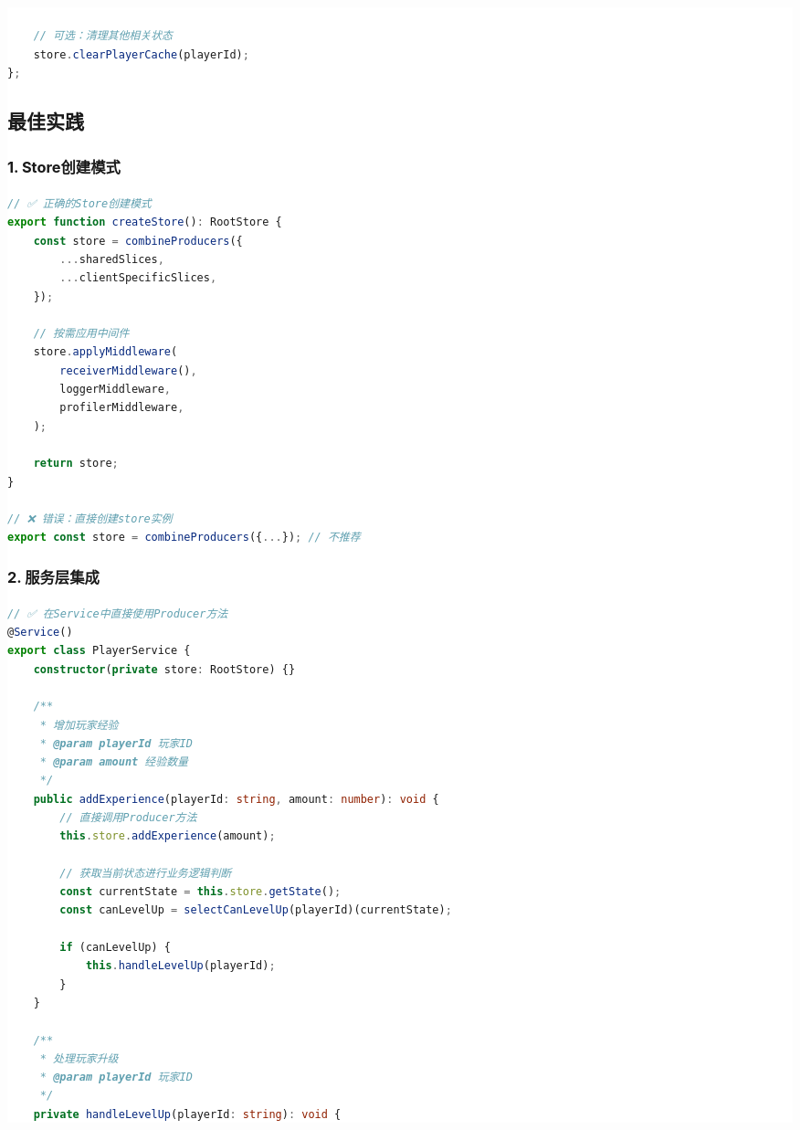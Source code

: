 ```typescript
    
    // 可选：清理其他相关状态
    store.clearPlayerCache(playerId);
};
```

## 最佳实践

### 1. Store创建模式

```typescript
// ✅ 正确的Store创建模式
export function createStore(): RootStore {
    const store = combineProducers({
        ...sharedSlices,
        ...clientSpecificSlices,
    });
    
    // 按需应用中间件
    store.applyMiddleware(
        receiverMiddleware(),
        loggerMiddleware,
        profilerMiddleware,
    );
    
    return store;
}

// ❌ 错误：直接创建store实例
export const store = combineProducers({...}); // 不推荐
```

### 2. 服务层集成

```typescript
// ✅ 在Service中直接使用Producer方法
@Service()
export class PlayerService {
    constructor(private store: RootStore) {}
    
    /**
     * 增加玩家经验
     * @param playerId 玩家ID
     * @param amount 经验数量
     */
    public addExperience(playerId: string, amount: number): void {
        // 直接调用Producer方法
        this.store.addExperience(amount);
        
        // 获取当前状态进行业务逻辑判断
        const currentState = this.store.getState();
        const canLevelUp = selectCanLevelUp(playerId)(currentState);
        
        if (canLevelUp) {
            this.handleLevelUp(playerId);
        }
    }
    
    /**
     * 处理玩家升级
     * @param playerId 玩家ID
     */
    private handleLevelUp(playerId: string): void {
```